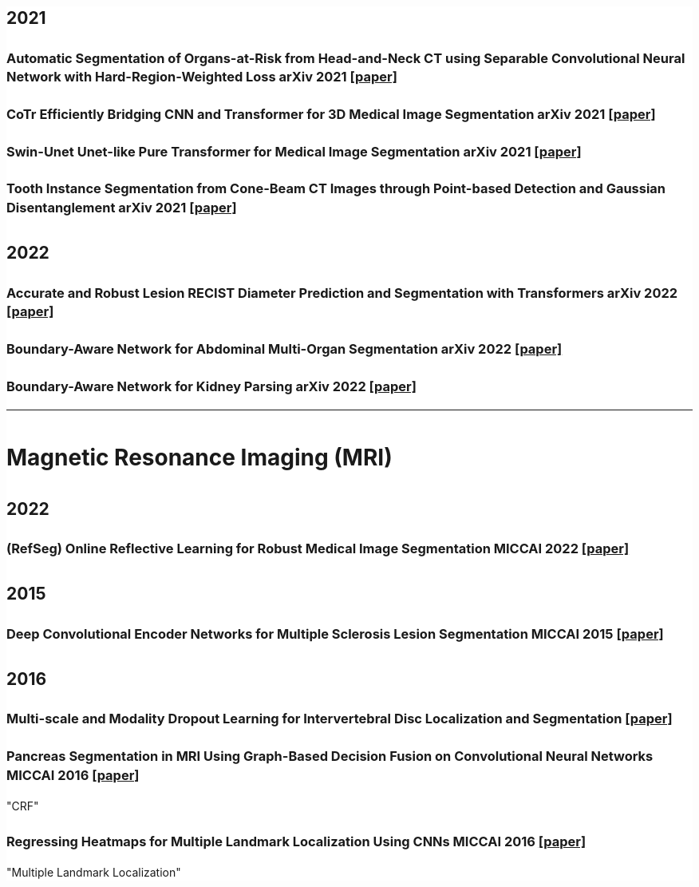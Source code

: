 ## 2021
### Automatic Segmentation of Organs-at-Risk from Head-and-Neck CT using Separable Convolutional Neural Network with Hard-Region-Weighted Loss arXiv 2021 [[paper]](https://arxiv.org/abs/2102.01897)
### CoTr Efficiently Bridging CNN and Transformer for 3D Medical Image Segmentation arXiv 2021 [[paper]](https://arxiv.org/abs/2103.03024)
### Swin-Unet Unet-like Pure Transformer for Medical Image Segmentation arXiv 2021 [[paper]](https://arxiv.org/abs/2105.05537)
### Tooth Instance Segmentation from Cone-Beam CT Images through Point-based Detection and Gaussian Disentanglement arXiv 2021 [[paper]](https://arxiv.org/abs/2102.01315)

## 2022
### Accurate and Robust Lesion RECIST Diameter Prediction and Segmentation with Transformers arXiv 2022 [[paper]]()
### Boundary-Aware Network for Abdominal Multi-Organ Segmentation arXiv 2022 [[paper]]()
### Boundary-Aware Network for Kidney Parsing arXiv 2022 [[paper]]()

----------------------------------------------------------------------------------------------------------------------------------------
# Magnetic Resonance Imaging (MRI)
## 2022
### (RefSeg) Online Reflective Learning for Robust Medical Image Segmentation MICCAI 2022 [[paper]](https://arxiv.org/abs/2207.00476)

## 2015
### Deep Convolutional Encoder Networks for Multiple Sclerosis Lesion Segmentation MICCAI 2015 [[paper]](https://link.springer.com/chapter/10.1007/978-3-319-24574-4_1)

## 2016
### Multi-scale and Modality Dropout Learning for Intervertebral Disc Localization and Segmentation [[paper]](https://link.springer.com/chapter/10.1007/978-3-319-55050-3_8)
### Pancreas Segmentation in MRI Using Graph-Based Decision Fusion on Convolutional Neural Networks MICCAI 2016 [[paper]](http://link.springer.com/chapter/10.1007/978-3-319-46723-8_51)
"CRF"
### Regressing Heatmaps for Multiple Landmark Localization Using CNNs MICCAI 2016 [[paper]](https://link.springer.com/chapter/10.1007/978-3-319-46723-8_27)
"Multiple Landmark Localization"
